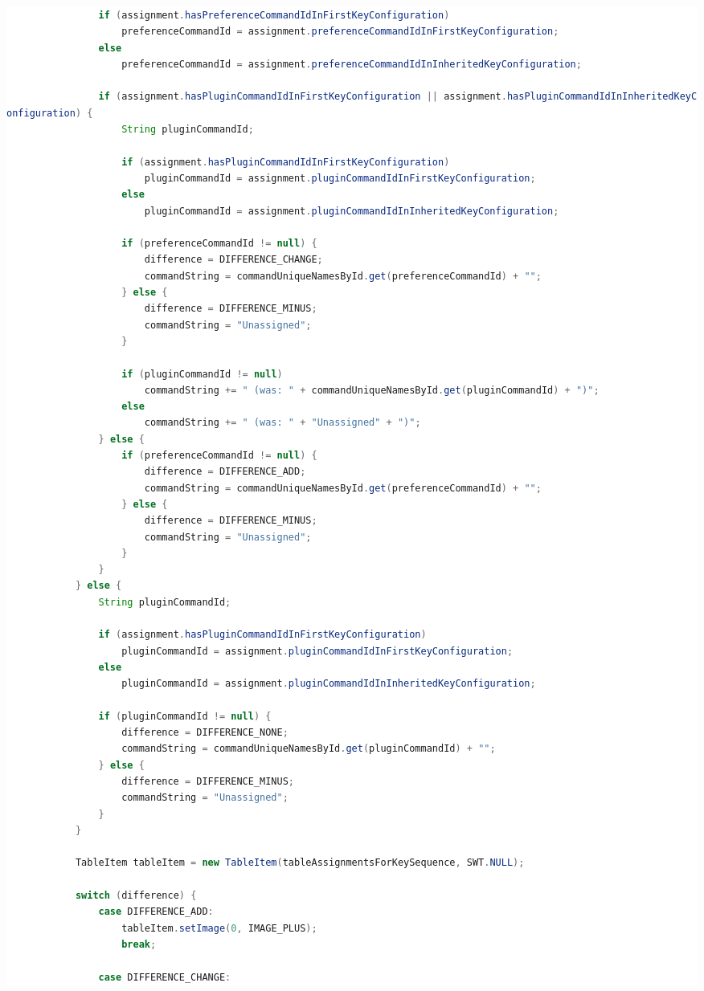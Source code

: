 ```java
				if (assignment.hasPreferenceCommandIdInFirstKeyConfiguration)
					preferenceCommandId = assignment.preferenceCommandIdInFirstKeyConfiguration;
				else
					preferenceCommandId = assignment.preferenceCommandIdInInheritedKeyConfiguration;
					
				if (assignment.hasPluginCommandIdInFirstKeyConfiguration || assignment.hasPluginCommandIdInInheritedKeyConfiguration) {
					String pluginCommandId;
						
					if (assignment.hasPluginCommandIdInFirstKeyConfiguration)
						pluginCommandId = assignment.pluginCommandIdInFirstKeyConfiguration;
					else
						pluginCommandId = assignment.pluginCommandIdInInheritedKeyConfiguration;
	
					if (preferenceCommandId != null) {
						difference = DIFFERENCE_CHANGE;						
						commandString = commandUniqueNamesById.get(preferenceCommandId) + "";
					} else {
						difference = DIFFERENCE_MINUS;						
						commandString = "Unassigned";							
					}							
	
					if (pluginCommandId != null)
						commandString += " (was: " + commandUniqueNamesById.get(pluginCommandId) + ")";
					else
						commandString += " (was: " + "Unassigned" + ")";						
				} else {
					if (preferenceCommandId != null) {
						difference = DIFFERENCE_ADD;						
						commandString = commandUniqueNamesById.get(preferenceCommandId) + "";
					} else {
						difference = DIFFERENCE_MINUS;						
						commandString = "Unassigned";							
					}							
				}
			} else {
				String pluginCommandId;
				
				if (assignment.hasPluginCommandIdInFirstKeyConfiguration)
					pluginCommandId = assignment.pluginCommandIdInFirstKeyConfiguration;
				else
					pluginCommandId = assignment.pluginCommandIdInInheritedKeyConfiguration;					
	
				if (pluginCommandId != null) {
					difference = DIFFERENCE_NONE;						
					commandString = commandUniqueNamesById.get(pluginCommandId) + "";
				} else {
					difference = DIFFERENCE_MINUS;						
					commandString = "Unassigned";							
				} 	
			}
	
			TableItem tableItem = new TableItem(tableAssignmentsForKeySequence, SWT.NULL);
				
			switch (difference) {
				case DIFFERENCE_ADD:
					tableItem.setImage(0, IMAGE_PLUS);
					break;
		
				case DIFFERENCE_CHANGE:
```